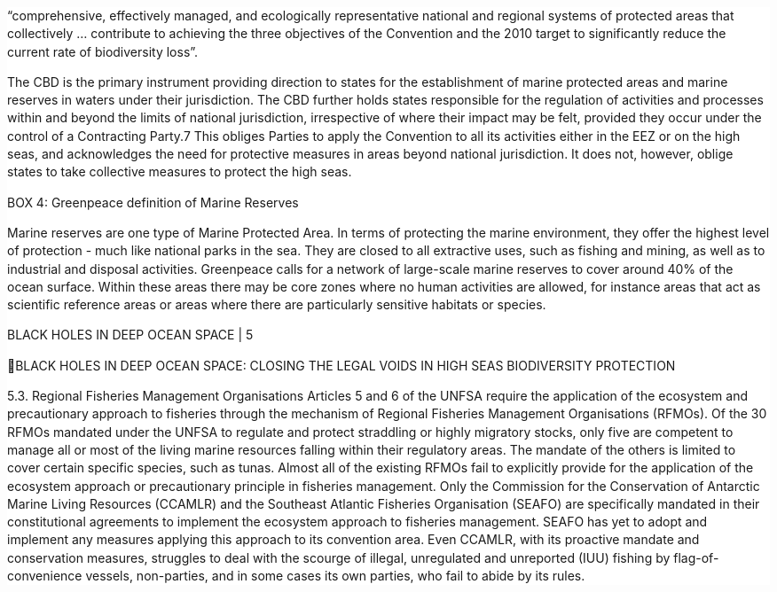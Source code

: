“comprehensive, effectively managed, and ecologically
representative national and regional systems of protected
areas that collectively … contribute to achieving the three
objectives of the Convention and the 2010 target to
significantly reduce the current rate of biodiversity loss”.

The CBD is the primary instrument providing direction to states
for the establishment of marine protected areas and marine
reserves in waters under their jurisdiction. The CBD further holds
states responsible for the regulation of activities and processes
within and beyond the limits of national jurisdiction, irrespective
of where their impact may be felt, provided they occur under the
control of a Contracting Party.7 This obliges Parties to apply the
Convention to all its activities either in the EEZ or on the high
seas, and acknowledges the need for protective measures in areas
beyond national jurisdiction. It does not, however, oblige states to
take collective measures to protect the high seas.

BOX 4: Greenpeace definition of Marine Reserves

Marine reserves are one type of Marine Protected Area.
In terms of protecting the marine environment, they offer
the highest level of protection - much like national parks in
the sea. They are closed to all extractive uses, such as fishing
and mining, as well as to industrial and disposal activities.
Greenpeace calls for a network of large-scale marine reserves
to cover around 40% of the ocean surface. Within these
areas there may be core zones where no human activities
are allowed, for instance areas that act as scientific reference
areas or areas where there are particularly sensitive
habitats or species.

BLACK HOLES IN DEEP OCEAN SPACE |  5

BLACK HOLES IN
DEEP OCEAN SPACE:
CLOSING THE LEGAL VOIDS IN
HIGH SEAS BIODIVERSITY PROTECTION

5.3. Regional Fisheries Management Organisations Articles 5
and 6 of the UNFSA require the application of the ecosystem and
precautionary approach to fisheries through the mechanism of
Regional Fisheries Management Organisations (RFMOs). Of the
30 RFMOs mandated under the UNFSA to regulate and protect
straddling or highly migratory stocks, only five are competent to
manage all or most of the living marine resources falling within
their regulatory areas. The mandate of the others is limited to
cover certain specific species, such as tunas. Almost all of the
existing RFMOs fail to explicitly provide for the application of the
ecosystem approach or precautionary principle in fisheries
management. Only the Commission for the Conservation of
Antarctic Marine Living Resources (CCAMLR) and the Southeast
Atlantic Fisheries Organisation (SEAFO) are specifically
mandated in their constitutional agreements to implement the
ecosystem approach to fisheries management. SEAFO has yet to
adopt and implement any measures applying this approach to its
convention area. Even CCAMLR, with its proactive mandate and
conservation measures, struggles to deal with the scourge of
illegal, unregulated and unreported (IUU) fishing by flag-of-
convenience vessels, non-parties, and in some cases its own
parties, who fail to abide by its rules.
